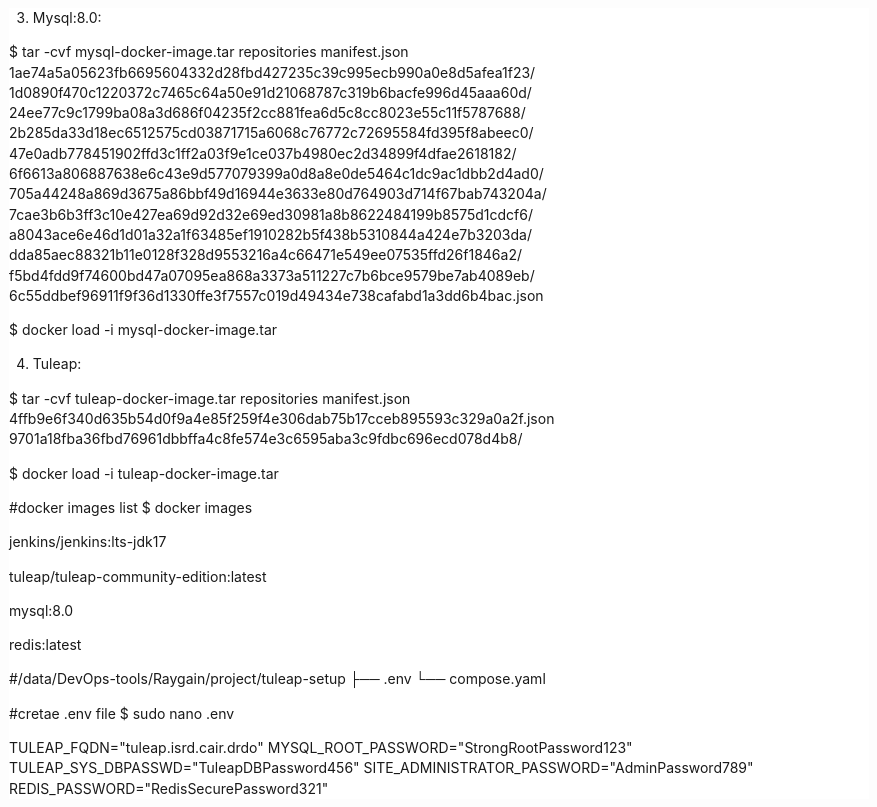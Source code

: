
3. Mysql:8.0:

$ tar -cvf mysql-docker-image.tar repositories  manifest.json  1ae74a5a05623fb6695604332d28fbd427235c39c995ecb990a0e8d5afea1f23/ 1d0890f470c1220372c7465c64a50e91d21068787c319b6bacfe996d45aaa60d/ 24ee77c9c1799ba08a3d686f04235f2cc881fea6d5c8cc8023e55c11f5787688/ 2b285da33d18ec6512575cd03871715a6068c76772c72695584fd395f8abeec0/ 47e0adb778451902ffd3c1ff2a03f9e1ce037b4980ec2d34899f4dfae2618182/ 6f6613a806887638e6c43e9d577079399a0d8a8e0de5464c1dc9ac1dbb2d4ad0/ 705a44248a869d3675a86bbf49d16944e3633e80d764903d714f67bab743204a/ 7cae3b6b3ff3c10e427ea69d92d32e69ed30981a8b8622484199b8575d1cdcf6/ a8043ace6e46d1d01a32a1f63485ef1910282b5f438b5310844a424e7b3203da/ dda85aec88321b11e0128f328d9553216a4c66471e549ee07535ffd26f1846a2/ f5bd4fdd9f74600bd47a07095ea868a3373a511227c7b6bce9579be7ab4089eb/ 6c55ddbef96911f9f36d1330ffe3f7557c019d49434e738cafabd1a3dd6b4bac.json

$ docker load -i mysql-docker-image.tar



4. Tuleap:

$ tar -cvf tuleap-docker-image.tar repositories  manifest.json  4ffb9e6f340d635b54d0f9a4e85f259f4e306dab75b17cceb895593c329a0a2f.json  9701a18fba36fbd76961dbbffa4c8fe574e3c6595aba3c9fdbc696ecd078d4b8/

$ docker load -i tuleap-docker-image.tar




#docker images list
$ docker images

jenkins/jenkins:lts-jdk17 
   
tuleap/tuleap-community-edition:latest 
       
mysql:8.0           

redis:latest       






#/data/DevOps-tools/Raygain/project/tuleap-setup
    ├── .env
    └── compose.yaml

         
#cretae .env file 
$ sudo nano .env

TULEAP_FQDN="tuleap.isrd.cair.drdo"
MYSQL_ROOT_PASSWORD="StrongRootPassword123"
TULEAP_SYS_DBPASSWD="TuleapDBPassword456"
SITE_ADMINISTRATOR_PASSWORD="AdminPassword789"
REDIS_PASSWORD="RedisSecurePassword321"








